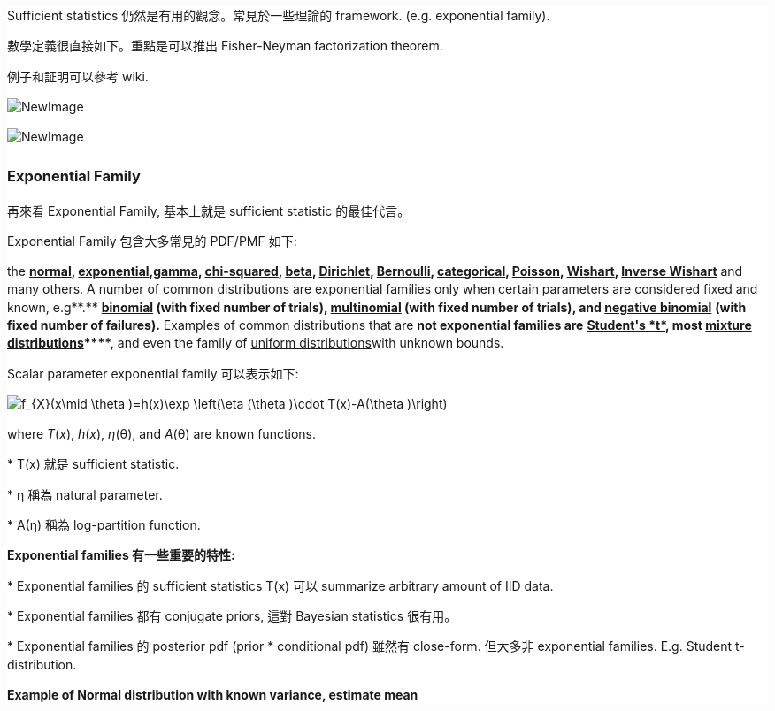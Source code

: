 Sufficient statistics 仍然是有用的觀念。常見於一些理論的 framework.  (e.g. exponential family).

數學定義很直接如下。重點是可以推出 Fisher-Neyman factorization theorem.

例子和証明可以參考 wiki.

![NewImage](http://allenlu2007.files.wordpress.com/2016/07/mlenewimage50.png)

![NewImage](http://allenlu2007.files.wordpress.com/2016/07/mlenewimage51.png)

 

### Exponential Family

再來看 Exponential Family, 基本上就是 sufficient statistic 的最佳代言。

Exponential Family 包含大多常見的 PDF/PMF 如下:

the **[normal](https://en.wikipedia.org/wiki/Normal_distribution), [exponential](https://en.wikipedia.org/wiki/Exponential_distribution),[gamma](https://en.wikipedia.org/wiki/Gamma_distribution), [chi-squared](https://en.wikipedia.org/wiki/Chi-squared_distribution), [beta](https://en.wikipedia.org/wiki/Beta_distribution), [Dirichlet](https://en.wikipedia.org/wiki/Dirichlet_distribution), [Bernoulli](https://en.wikipedia.org/wiki/Bernoulli_distribution), [categorical](https://en.wikipedia.org/wiki/Categorical_distribution), [Poisson](https://en.wikipedia.org/wiki/Poisson_distribution), [Wishart](https://en.wikipedia.org/wiki/Wishart_distribution), [Inverse Wishart](https://en.wikipedia.org/wiki/Inverse_Wishart_distribution)** and many others. A number of common distributions are exponential families only when certain parameters are considered fixed and known, e.g**.** **[binomial](https://en.wikipedia.org/wiki/Binomial_distribution) (with fixed number of trials), [multinomial](https://en.wikipedia.org/wiki/Multinomial_distribution) (with fixed number of trials), and [negative binomial](https://en.wikipedia.org/wiki/Negative_binomial_distribution)** **(with fixed number of failures).** Examples of common distributions that are **not exponential families are** **[Student's \*t\*](https://en.wikipedia.org/wiki/Student's_t_distribution), most [mixture distributions](https://en.wikipedia.org/wiki/Mixture_distribution)****,** and even the family of [uniform distributions](https://en.wikipedia.org/wiki/Uniform_distribution_(continuous))with unknown bounds. 

Scalar parameter exponential family 可以表示如下:

![f_{X}(x\mid \theta )=h(x)\exp \left(\eta (\theta )\cdot T(x)-A(\theta )\right)](https://wikimedia.org/api/rest_v1/media/math/render/svg/393d23d5e866e091c87546255856ea9313d8f126)

where *T*(*x*), *h*(*x*), *η*(θ), and *A*(θ) are known functions.

\* T(x) 就是 sufficient statistic.  

\* η 稱為 natural parameter.  

\* A(η) 稱為 log-partition function.  

 

**Exponential families 有一些重要的特性:**

\* Exponential families 的 sufficient statistics T(x) 可以 summarize arbitrary amount of IID data.

\* Exponential families 都有 conjugate priors, 這對 Bayesian statistics 很有用。

\* Exponential families 的 posterior pdf (prior * conditional pdf) 雖然有 close-form.  但大多非 exponential families. E.g. Student t-distribution. 

**Example of Normal distribution with known variance, estimate mean**
